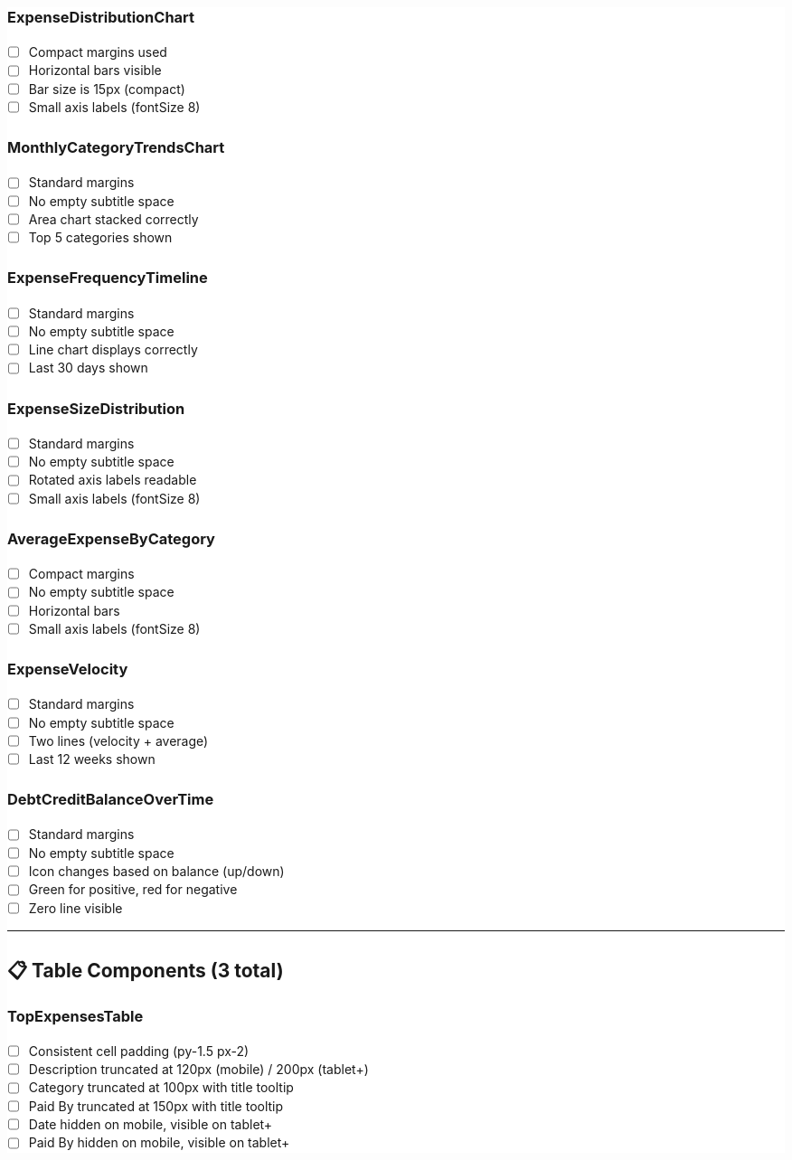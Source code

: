 ### ExpenseDistributionChart
- [ ] Compact margins used
- [ ] Horizontal bars visible
- [ ] Bar size is 15px (compact)
- [ ] Small axis labels (fontSize 8)

### MonthlyCategoryTrendsChart
- [ ] Standard margins
- [ ] No empty subtitle space
- [ ] Area chart stacked correctly
- [ ] Top 5 categories shown

### ExpenseFrequencyTimeline
- [ ] Standard margins
- [ ] No empty subtitle space
- [ ] Line chart displays correctly
- [ ] Last 30 days shown

### ExpenseSizeDistribution
- [ ] Standard margins
- [ ] No empty subtitle space
- [ ] Rotated axis labels readable
- [ ] Small axis labels (fontSize 8)

### AverageExpenseByCategory
- [ ] Compact margins
- [ ] No empty subtitle space
- [ ] Horizontal bars
- [ ] Small axis labels (fontSize 8)

### ExpenseVelocity
- [ ] Standard margins
- [ ] No empty subtitle space
- [ ] Two lines (velocity + average)
- [ ] Last 12 weeks shown

### DebtCreditBalanceOverTime
- [ ] Standard margins
- [ ] No empty subtitle space
- [ ] Icon changes based on balance (up/down)
- [ ] Green for positive, red for negative
- [ ] Zero line visible

---

## 📋 Table Components (3 total)

### TopExpensesTable
- [ ] Consistent cell padding (py-1.5 px-2)
- [ ] Description truncated at 120px (mobile) / 200px (tablet+)
- [ ] Category truncated at 100px with title tooltip
- [ ] Paid By truncated at 150px with title tooltip
- [ ] Date hidden on mobile, visible on tablet+
- [ ] Paid By hidden on mobile, visible on tablet+
